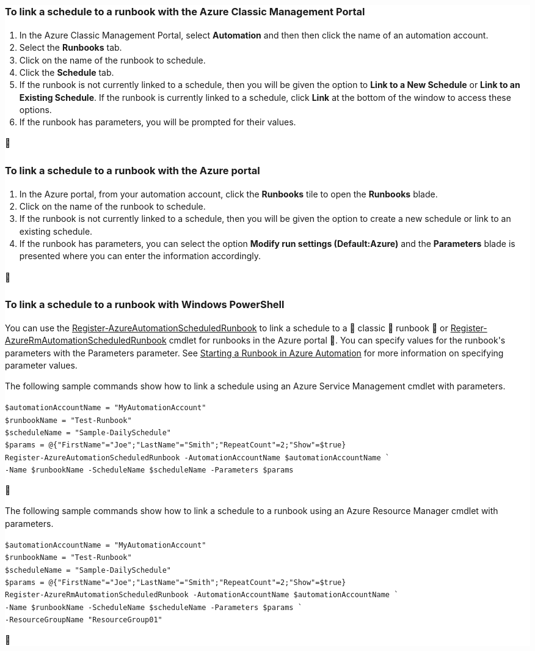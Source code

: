 
### To link a schedule to a runbook with the Azure Classic Management Portal

1. In the Azure Classic Management Portal, select **Automation** and then then click the name of an automation account.
2. Select the **Runbooks** tab.
3. Click on the name of the runbook to schedule.
4. Click the **Schedule** tab.
5. If the runbook is not currently linked to a schedule, then you will be given the option to **Link to a New Schedule** or **Link to an Existing Schedule**.  If the runbook is currently linked to a schedule, click **Link** at the bottom of the window to access these options.
6. If the runbook has parameters, you will be prompted for their values.  


### To link a schedule to a runbook with the Azure portal

1. In the Azure portal, from your automation account, click the **Runbooks** tile to open the **Runbooks** blade.
2. Click on the name of the runbook to schedule.
3. If the runbook is not currently linked to a schedule, then you will be given the option to create a new schedule or link to an existing schedule.  
4. If the runbook has parameters, you can select the option **Modify run settings (Default:Azure)** and the **Parameters** blade is presented where you can enter the information accordingly.  


### To link a schedule to a runbook with Windows PowerShell

You can use the [Register-AzureAutomationScheduledRunbook](http://msdn.microsoft.com/zh-cn/library/azure/dn690265.aspx) to link a schedule to a  classic  runbook  or [Register-AzureRmAutomationScheduledRunbook](https://msdn.microsoft.com/zh-cn/library/mt603575.aspx) cmdlet for runbooks in the Azure portal .  You can specify values for the runbook's parameters with the Parameters parameter. See [Starting a Runbook in Azure Automation](/documentation/articles/automation-starting-a-runbook/) for more information on specifying parameter values.

The following sample commands show how to link a schedule using an Azure Service Management cmdlet with parameters.

	$automationAccountName = "MyAutomationAccount"
	$runbookName = "Test-Runbook"
	$scheduleName = "Sample-DailySchedule"
	$params = @{"FirstName"="Joe";"LastName"="Smith";"RepeatCount"=2;"Show"=$true}
	Register-AzureAutomationScheduledRunbook -AutomationAccountName $automationAccountName `
    -Name $runbookName -ScheduleName $scheduleName -Parameters $params


The following sample commands show how to link a schedule to a runbook using an Azure Resource Manager cmdlet with parameters.

    $automationAccountName = "MyAutomationAccount"
	$runbookName = "Test-Runbook"
	$scheduleName = "Sample-DailySchedule"
	$params = @{"FirstName"="Joe";"LastName"="Smith";"RepeatCount"=2;"Show"=$true}
	Register-AzureRmAutomationScheduledRunbook -AutomationAccountName $automationAccountName `
    -Name $runbookName -ScheduleName $scheduleName -Parameters $params `
    -ResourceGroupName "ResourceGroup01"

